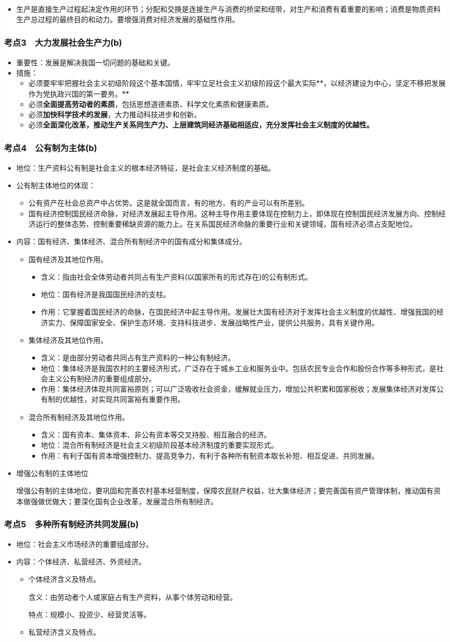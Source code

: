 - 生产是直接生产过程起决定作用的环节；分配和交换是连接生产与消费的桥梁和纽带，对生产和消费有着重要的影响；消费是物质资料生产总过程的最终目的和动力。要增强消费对经济发展的基础性作用。

### 考点**3**　**大力发展社会生产力(b)**

- 重要性：发展是解决我国一切问题的基础和关键。
- 措施：
  - 必须要牢牢把握社会主义初级阶段这个基本国情，牢牢立足社会主义初级阶段这个最大实际**，以经济建设为中心，坚定不移把发展作为党执政兴国的第一要务。**
  - 必须**全面提高劳动者的素质**，包括思想道德素质、科学文化素质和健康素质。
  - 必须**加快科学技术的发展**，大力推动科技进步和创新。
  - 必须**全面深化改革，推动生产关系同生产力、上层建筑同经济基础相适应，充分发挥社会主义制度的优越性。**

### 考点**4**　公有制为主体(b)

- 地位：生产资料公有制是社会主义的根本经济特征，是社会主义经济制度的基础。

- 公有制主体地位的体现：
  - 公有资产在社会总资产中占优势。这是就全国而言，有的地方、有的产业可以有所差别。
  - 国有经济控制国民经济命脉，对经济发展起主导作用。这种主导作用主要体现在控制力上，即体现在控制国民经济发展方向、控制经济运行的整体态势、控制重要稀缺资源的能力上。在关系国民经济命脉的重要行业和关键领域，国有经济必须占支配地位。
  
- 内容：国有经济、集体经济、混合所有制经济中的国有成分和集体成分。

  - 国有经济及其地位作用。

    - 含义：指由社会全体劳动者共同占有生产资料(以国家所有的形式存在)的公有制形式。

    - 地位：国有经济是我国国民经济的支柱。

    - 作用：它掌握着国民经济的命脉，在国民经济中起主导作用。发展壮大国有经济对于发挥社会主义制度的优越性、增强我国的经济实力、保障国家安全、保护生态环境、支持科技进步、发展战略性产业，提供公共服务，具有关键作用。
    
  - 集体经济及其地位作用。
    - 含义：是由部分劳动者共同占有生产资料的一种公有制经济。
    - 地位：集体经济是我国农村的主要经济形式，广泛存在于城乡工业和服务业中。包括农民专业合作和股份合作等多种形式，是社会主义公有制经济的重要组成部分。
    - 作用：集体经济体现共同富裕原则；可以广泛吸收社会资金，缓解就业压力，增加公共积累和国家税收；发展集体经济对发挥公有制的优越性，对实现共同富裕有重要作用。
    
  - 混合所有制经济及其地位作用。
    - 含义：国有资本、集体资本、非公有资本等交叉持股、相互融合的经济。
    - 地位：混合所有制经济是社会主义初级阶段基本经济制度的重要实现形式。
    - 作用：有利于国有资本增强控制力、提高竞争力，有利于各种所有制资本取长补短、相互促进、共同发展。

- 增强公有制的主体地位

  增强公有制的主体地位，要巩固和完善农村基本经营制度，保障农民财产权益，壮大集体经济；要完善国有资产管理体制，推动国有资本做强做优做大；要深化国有企业改革，发展混合所有制经济。

### 考点**5**　多种所有制经济共同发展(b)

- 地位：社会主义市场经济的重要组成部分。

- 内容：个体经济、私营经济、外资经济。

  - 个体经济含义及特点。

    含义：由劳动者个人或家庭占有生产资料，从事个体劳动和经营。

    特点：规模小、投资少、经营灵活等。

  - 私营经济含义及特点。
  